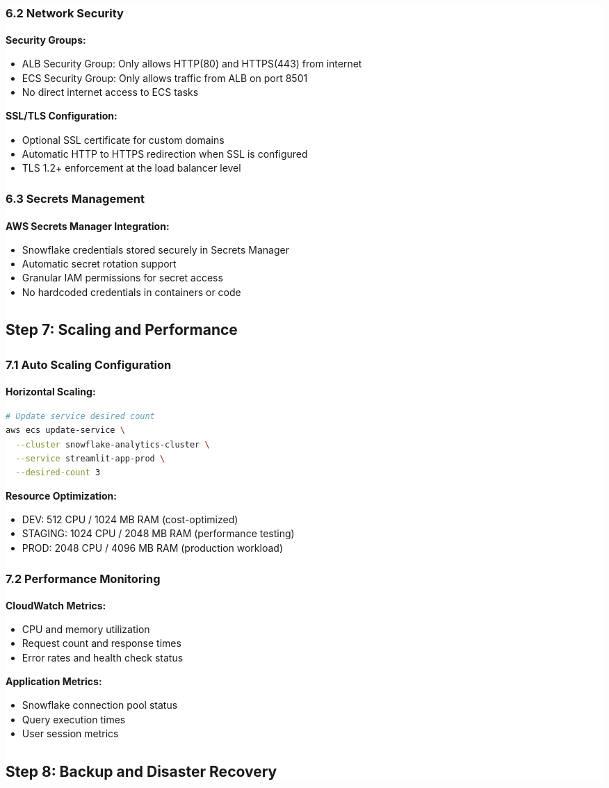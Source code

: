 ### 6.2 Network Security

**Security Groups:**
- ALB Security Group: Only allows HTTP(80) and HTTPS(443) from internet
- ECS Security Group: Only allows traffic from ALB on port 8501
- No direct internet access to ECS tasks

**SSL/TLS Configuration:**
- Optional SSL certificate for custom domains
- Automatic HTTP to HTTPS redirection when SSL is configured
- TLS 1.2+ enforcement at the load balancer level

### 6.3 Secrets Management

**AWS Secrets Manager Integration:**
- Snowflake credentials stored securely in Secrets Manager
- Automatic secret rotation support
- Granular IAM permissions for secret access
- No hardcoded credentials in containers or code

## Step 7: Scaling and Performance

### 7.1 Auto Scaling Configuration

**Horizontal Scaling:**
```bash
# Update service desired count
aws ecs update-service \
  --cluster snowflake-analytics-cluster \
  --service streamlit-app-prod \
  --desired-count 3
```

**Resource Optimization:**
- DEV: 512 CPU / 1024 MB RAM (cost-optimized)
- STAGING: 1024 CPU / 2048 MB RAM (performance testing)
- PROD: 2048 CPU / 4096 MB RAM (production workload)

### 7.2 Performance Monitoring

**CloudWatch Metrics:**
- CPU and memory utilization
- Request count and response times
- Error rates and health check status

**Application Metrics:**
- Snowflake connection pool status
- Query execution times
- User session metrics

## Step 8: Backup and Disaster Recovery
